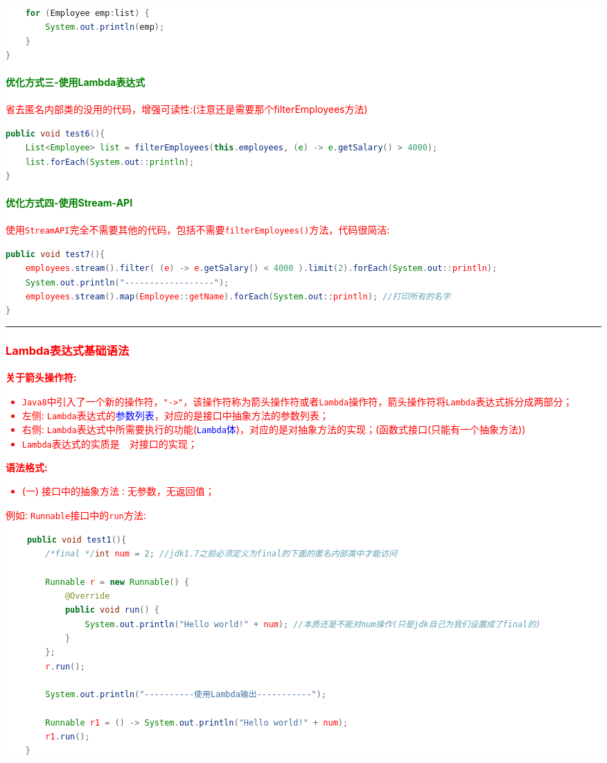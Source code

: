 ```java
    for (Employee emp:list) {
        System.out.println(emp);
    }
}
```
#### <font color = green>优化方式三-使用Lambda表达式
<font color = red>省去匿名内部类的没用的代码，增强可读性:(注意还是需要那个filterEmployees方法)</font>
```java
public void test6(){
    List<Employee> list = filterEmployees(this.employees, (e) -> e.getSalary() > 4000);
    list.forEach(System.out::println);
}
```
#### <font color = green>优化方式四-使用Stream-API
<font color = red>使用`StreamAPI`完全不需要其他的代码，包括不需要`filterEmployees()`方法，代码很简洁:
```java
public void test7(){
    employees.stream().filter( (e) -> e.getSalary() < 4000 ).limit(2).forEach(System.out::println);
    System.out.println("------------------");
    employees.stream().map(Employee::getName).forEach(System.out::println); //打印所有的名字
}
```
***
### Lambda表达式基础语法
**关于箭头操作符:** 

 - `Java8`中引入了一个新的操作符，`"->"`，该操作符称为箭头操作符或者`Lambda`操作符，箭头操作符将`Lambda`表达式拆分成两部分；
 - 左侧:  `Lambda`表达式的<font color = blue>参数列表</font>，对应的是<font color = red>接口中抽象方法的参数列表</font>；
 - 右侧:  `Lambda`表达式中所需要执行的功能(<font color =blue>`Lambda`体</font>)，对应的是<font color = red>对抽象方法的实现；(函数式接口(只能有一个抽象方法))
 - `Lambda`表达式的实质是　<font color =red>对接口的实现</font>；


**语法格式:**



 - <font color =red>(一) 接口中的抽象方法 : 无参数，无返回值；

例如: `Runnable`接口中的`run`方法: 

```java
　　 public void test1(){
        /*final */int num = 2; //jdk1.7之前必须定义为final的下面的匿名内部类中才能访问

        Runnable r = new Runnable() {
            @Override
            public void run() {
                System.out.println("Hello world!" + num); //本质还是不能对num操作(只是jdk自己为我们设置成了final的)
            }
        };
        r.run();

        System.out.println("----------使用Lambda输出-----------");

        Runnable r1 = () -> System.out.println("Hello world!" + num);
        r1.run();
    }
```
